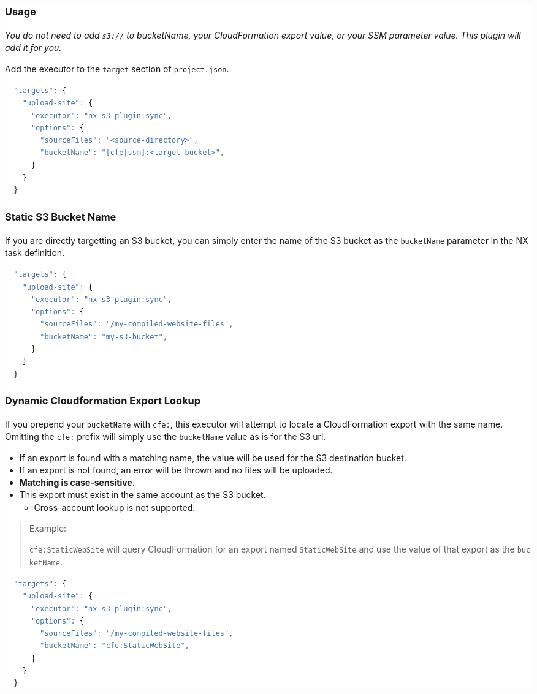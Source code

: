 ### Usage

_You do not need to add `s3://` to bucketName, your CloudFormation export value, or your SSM parameter value. This plugin will add it for you._

Add the executor to the `target` section of `project.json`.

```js
  "targets": {
    "upload-site": {
      "executor": "nx-s3-plugin:sync",
      "options": {
        "sourceFiles": "<source-directory>",
        "bucketName": "[cfe|ssm]:<target-bucket>",
      }
    }
  }
```

### Static S3 Bucket Name

If you are directly targetting an S3 bucket, you can simply enter the name of the S3 bucket as the `bucketName` parameter in the NX task definition.

```js
  "targets": {
    "upload-site": {
      "executor": "nx-s3-plugin:sync",
      "options": {
        "sourceFiles": "/my-compiled-website-files",
        "bucketName": "my-s3-bucket",
      }
    }
  }
```

### Dynamic Cloudformation Export Lookup

If you prepend your `bucketName` with `cfe:`, this executor will attempt to locate a CloudFormation export with the same name. Omitting the `cfe:` prefix will simply use the `bucketName` value as is for the S3 url.

- If an export is found with a matching name, the value will be used for the S3 destination bucket.
- If an export is not found, an error will be thrown and no files will be uploaded.
- **Matching is case-sensitive.**
- This export must exist in the same account as the S3 bucket.
  - Cross-account lookup is not supported.

> Example:
>
> `cfe:StaticWebSite` will query CloudFormation for an export named `StaticWebSite` and use the value of that export as the `bucketName`.

```js
  "targets": {
    "upload-site": {
      "executor": "nx-s3-plugin:sync",
      "options": {
        "sourceFiles": "/my-compiled-website-files",
        "bucketName": "cfe:StaticWebSite",
      }
    }
  }
```
